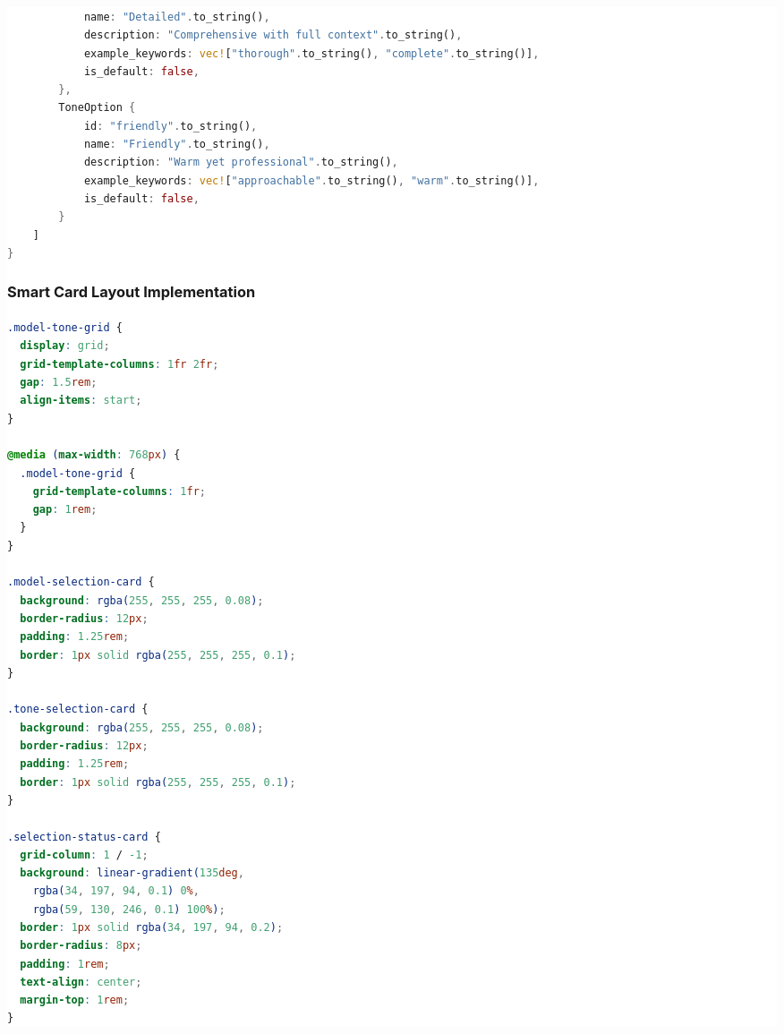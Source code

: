 ```rust
            name: "Detailed".to_string(),
            description: "Comprehensive with full context".to_string(),
            example_keywords: vec!["thorough".to_string(), "complete".to_string()],
            is_default: false,
        },
        ToneOption {
            id: "friendly".to_string(),
            name: "Friendly".to_string(),
            description: "Warm yet professional".to_string(),
            example_keywords: vec!["approachable".to_string(), "warm".to_string()],
            is_default: false,
        }
    ]
}
```

### Smart Card Layout Implementation

```css
.model-tone-grid {
  display: grid;
  grid-template-columns: 1fr 2fr;
  gap: 1.5rem;
  align-items: start;
}

@media (max-width: 768px) {
  .model-tone-grid {
    grid-template-columns: 1fr;
    gap: 1rem;
  }
}

.model-selection-card {
  background: rgba(255, 255, 255, 0.08);
  border-radius: 12px;
  padding: 1.25rem;
  border: 1px solid rgba(255, 255, 255, 0.1);
}

.tone-selection-card {
  background: rgba(255, 255, 255, 0.08);
  border-radius: 12px;
  padding: 1.25rem;
  border: 1px solid rgba(255, 255, 255, 0.1);
}

.selection-status-card {
  grid-column: 1 / -1;
  background: linear-gradient(135deg, 
    rgba(34, 197, 94, 0.1) 0%, 
    rgba(59, 130, 246, 0.1) 100%);
  border: 1px solid rgba(34, 197, 94, 0.2);
  border-radius: 8px;
  padding: 1rem;
  text-align: center;
  margin-top: 1rem;
}
```
